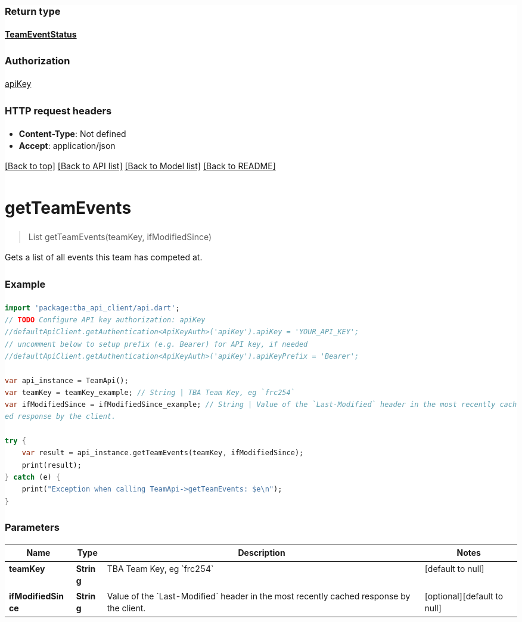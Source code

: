 ### Return type

[**TeamEventStatus**](TeamEventStatus.md)

### Authorization

[apiKey](../README.md#apiKey)

### HTTP request headers

- **Content-Type**: Not defined
- **Accept**: application/json

[[Back to top]](#) [[Back to API list]](../README.md#documentation-for-api-endpoints) [[Back to Model list]](../README.md#documentation-for-models) [[Back to README]](../README.md)

# **getTeamEvents**

> List<Event> getTeamEvents(teamKey, ifModifiedSince)

Gets a list of all events this team has competed at.

### Example

```dart
import 'package:tba_api_client/api.dart';
// TODO Configure API key authorization: apiKey
//defaultApiClient.getAuthentication<ApiKeyAuth>('apiKey').apiKey = 'YOUR_API_KEY';
// uncomment below to setup prefix (e.g. Bearer) for API key, if needed
//defaultApiClient.getAuthentication<ApiKeyAuth>('apiKey').apiKeyPrefix = 'Bearer';

var api_instance = TeamApi();
var teamKey = teamKey_example; // String | TBA Team Key, eg `frc254`
var ifModifiedSince = ifModifiedSince_example; // String | Value of the `Last-Modified` header in the most recently cached response by the client.

try {
    var result = api_instance.getTeamEvents(teamKey, ifModifiedSince);
    print(result);
} catch (e) {
    print("Exception when calling TeamApi->getTeamEvents: $e\n");
}
```

### Parameters

| Name                | Type       | Description                                                                                       | Notes                       |
| ------------------- | ---------- | ------------------------------------------------------------------------------------------------- | --------------------------- |
| **teamKey**         | **String** | TBA Team Key, eg &#x60;frc254&#x60;                                                               | [default to null]           |
| **ifModifiedSince** | **String** | Value of the &#x60;Last-Modified&#x60; header in the most recently cached response by the client. | [optional][default to null] |
